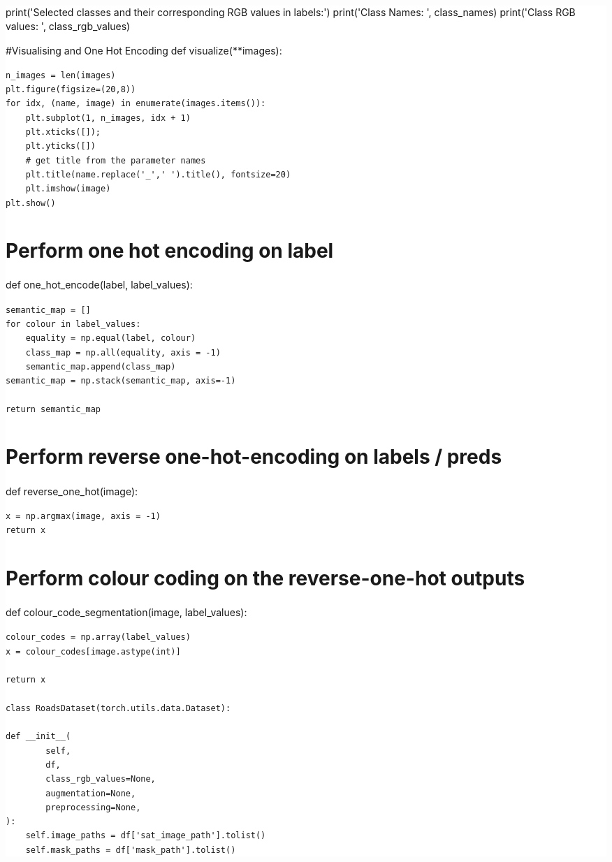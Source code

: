 print('Selected classes and their corresponding RGB values in labels:')
print('Class Names: ', class_names)
print('Class RGB values: ', class_rgb_values)

#Visualising and One Hot Encoding
def visualize(**images):
    
    n_images = len(images)
    plt.figure(figsize=(20,8))
    for idx, (name, image) in enumerate(images.items()):
        plt.subplot(1, n_images, idx + 1)
        plt.xticks([]); 
        plt.yticks([])
        # get title from the parameter names
        plt.title(name.replace('_',' ').title(), fontsize=20)
        plt.imshow(image)
    plt.show()

# Perform one hot encoding on label
def one_hot_encode(label, label_values):
    
    semantic_map = []
    for colour in label_values:
        equality = np.equal(label, colour)
        class_map = np.all(equality, axis = -1)
        semantic_map.append(class_map)
    semantic_map = np.stack(semantic_map, axis=-1)

    return semantic_map
    
# Perform reverse one-hot-encoding on labels / preds
def reverse_one_hot(image):
    
    x = np.argmax(image, axis = -1)
    return x

# Perform colour coding on the reverse-one-hot outputs
def colour_code_segmentation(image, label_values):
   
    colour_codes = np.array(label_values)
    x = colour_codes[image.astype(int)]

    return x

    class RoadsDataset(torch.utils.data.Dataset):

    def __init__(
            self, 
            df,
            class_rgb_values=None, 
            augmentation=None, 
            preprocessing=None,
    ):
        self.image_paths = df['sat_image_path'].tolist()
        self.mask_paths = df['mask_path'].tolist()
        